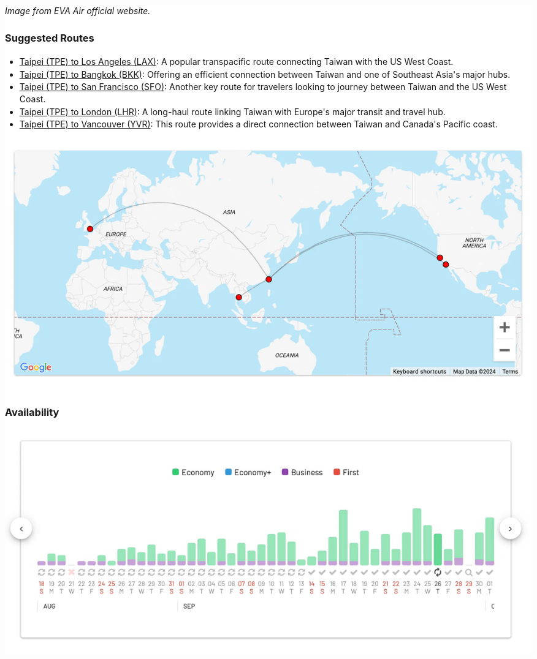 _Image from EVA Air official website._

### Suggested Routes

- [Taipei (TPE) to Los Angeles (LAX)](https://awardfares.com/search?TPE.LAX.;a:BR;z:sas): A popular transpacific route connecting Taiwan with the US West Coast.
- [Taipei (TPE) to Bangkok (BKK)](https://awardfares.com/search?TPE.BKK.;a:BR;z:sas): Offering an efficient connection between Taiwan and one of Southeast Asia's major hubs.
- [Taipei (TPE) to San Francisco (SFO)](https://awardfares.com/search?TPE.SFO.;a:BR;z:sas): Another key route for travelers looking to journey between Taiwan and the US West Coast.
- [Taipei (TPE) to London (LHR)](https://awardfares.com/search?TPE.LHR.;a:BR;z:sas): A long-haul route linking Taiwan with Europe's major transit and travel hub.
- [Taipei (TPE) to Vancouver (YVR)](https://awardfares.com/search?TPE.YVR.;a:BR;z:sas): This route provides a direct connection between Taiwan and Canada's Pacific coast.

<img src="../assets/img/eb-last-star-alliance-awards/eb-eva-map.webp" alt="Book EVA Air Business Class using SAS EuroBonus Points." />

### Availability

<img src="../assets/img/eb-last-star-alliance-awards/eb-eva-timeline.webp" alt="Book EVA Air Business Class using SAS EuroBonus Points." />
